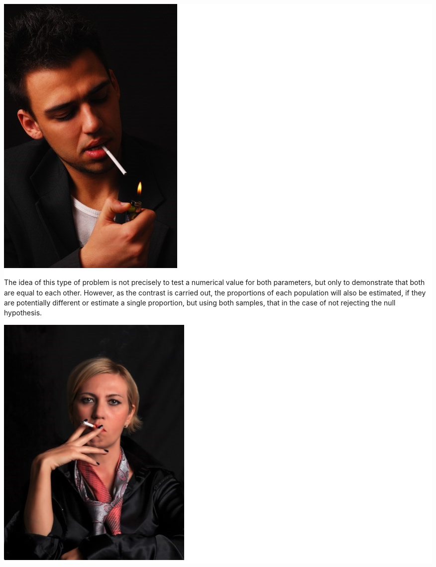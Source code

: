 ![Male Smoking](_static/images/point-estimation-methods/image3.jpeg)

The idea of this type of problem is not precisely to test a numerical value for both parameters, but only to demonstrate that both are equal to each other. However, as the contrast is carried out, the proportions of each population will also be estimated, if they are potentially different or estimate a single proportion, but using both samples, that in the case of not rejecting the null hypothesis.

![Female Smoking](_static/images/point-estimation-methods/image4.jpeg)
